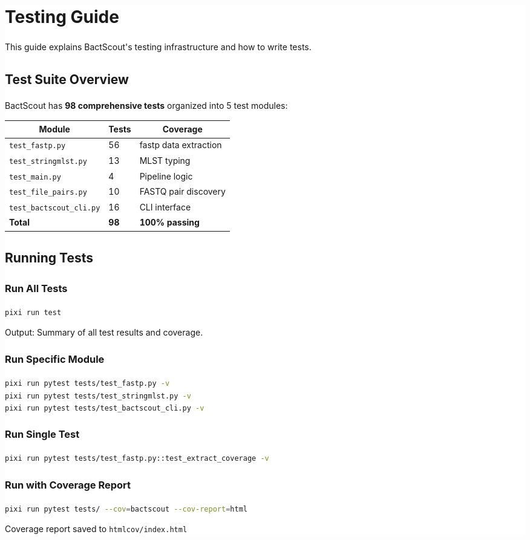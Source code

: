 # Testing Guide

This guide explains BactScout's testing infrastructure and how to write tests.

## Test Suite Overview

BactScout has **98 comprehensive tests** organized into 5 test modules:

| Module | Tests | Coverage |
|--------|-------|----------|
| `test_fastp.py` | 56 | fastp data extraction |
| `test_stringmlst.py` | 13 | MLST typing |
| `test_main.py` | 4 | Pipeline logic |
| `test_file_pairs.py` | 10 | FASTQ pair discovery |
| `test_bactscout_cli.py` | 16 | CLI interface |
| **Total** | **98** | **100% passing** |

## Running Tests

### Run All Tests

```bash
pixi run test
```

Output: Summary of all test results and coverage.

### Run Specific Module

```bash
pixi run pytest tests/test_fastp.py -v
pixi run pytest tests/test_stringmlst.py -v
pixi run pytest tests/test_bactscout_cli.py -v
```

### Run Single Test

```bash
pixi run pytest tests/test_fastp.py::test_extract_coverage -v
```

### Run with Coverage Report

```bash
pixi run pytest tests/ --cov=bactscout --cov-report=html
```

Coverage report saved to `htmlcov/index.html`
